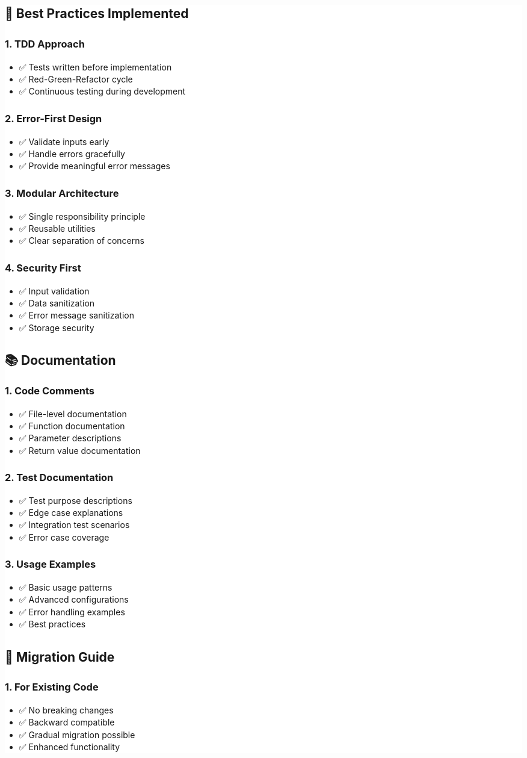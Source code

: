 ## 🎯 **Best Practices Implemented**

### 1. **TDD Approach**
- ✅ Tests written before implementation
- ✅ Red-Green-Refactor cycle
- ✅ Continuous testing during development

### 2. **Error-First Design**
- ✅ Validate inputs early
- ✅ Handle errors gracefully
- ✅ Provide meaningful error messages

### 3. **Modular Architecture**
- ✅ Single responsibility principle
- ✅ Reusable utilities
- ✅ Clear separation of concerns

### 4. **Security First**
- ✅ Input validation
- ✅ Data sanitization
- ✅ Error message sanitization
- ✅ Storage security

## 📚 **Documentation**

### 1. **Code Comments**
- ✅ File-level documentation
- ✅ Function documentation
- ✅ Parameter descriptions
- ✅ Return value documentation

### 2. **Test Documentation**
- ✅ Test purpose descriptions
- ✅ Edge case explanations
- ✅ Integration test scenarios
- ✅ Error case coverage

### 3. **Usage Examples**
- ✅ Basic usage patterns
- ✅ Advanced configurations
- ✅ Error handling examples
- ✅ Best practices

## 🔄 **Migration Guide**

### 1. **For Existing Code**
- ✅ No breaking changes
- ✅ Backward compatible
- ✅ Gradual migration possible
- ✅ Enhanced functionality
